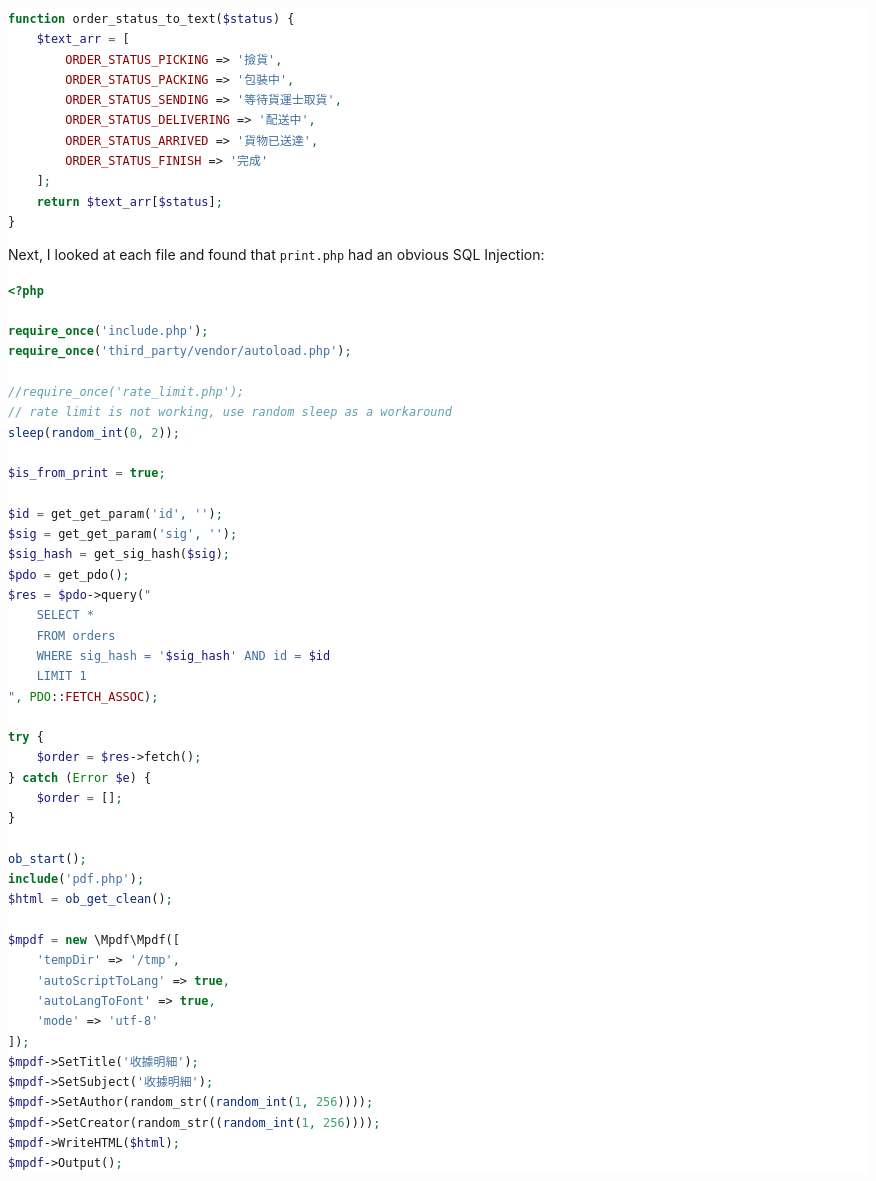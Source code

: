 ``` php
function order_status_to_text($status) {
    $text_arr = [
        ORDER_STATUS_PICKING => '撿貨',
        ORDER_STATUS_PACKING => '包裝中',
        ORDER_STATUS_SENDING => '等待貨運士取貨',
        ORDER_STATUS_DELIVERING => '配送中',
        ORDER_STATUS_ARRIVED => '貨物已送達',
        ORDER_STATUS_FINISH => '完成'
    ];
    return $text_arr[$status];
}
```

Next, I looked at each file and found that `print.php` had an obvious SQL Injection:

``` php
<?php

require_once('include.php');
require_once('third_party/vendor/autoload.php');

//require_once('rate_limit.php');
// rate limit is not working, use random sleep as a workaround
sleep(random_int(0, 2));

$is_from_print = true;

$id = get_get_param('id', '');
$sig = get_get_param('sig', '');
$sig_hash = get_sig_hash($sig);
$pdo = get_pdo();
$res = $pdo->query("
    SELECT *
    FROM orders 
    WHERE sig_hash = '$sig_hash' AND id = $id
    LIMIT 1
", PDO::FETCH_ASSOC);

try {
    $order = $res->fetch();
} catch (Error $e) {
    $order = [];
}

ob_start();
include('pdf.php');
$html = ob_get_clean();

$mpdf = new \Mpdf\Mpdf([
    'tempDir' => '/tmp',
    'autoScriptToLang' => true,
    'autoLangToFont' => true,
    'mode' => 'utf-8'
]);
$mpdf->SetTitle('收據明細');
$mpdf->SetSubject('收據明細');
$mpdf->SetAuthor(random_str((random_int(1, 256))));
$mpdf->SetCreator(random_str((random_int(1, 256))));
$mpdf->WriteHTML($html);
$mpdf->Output();
```

